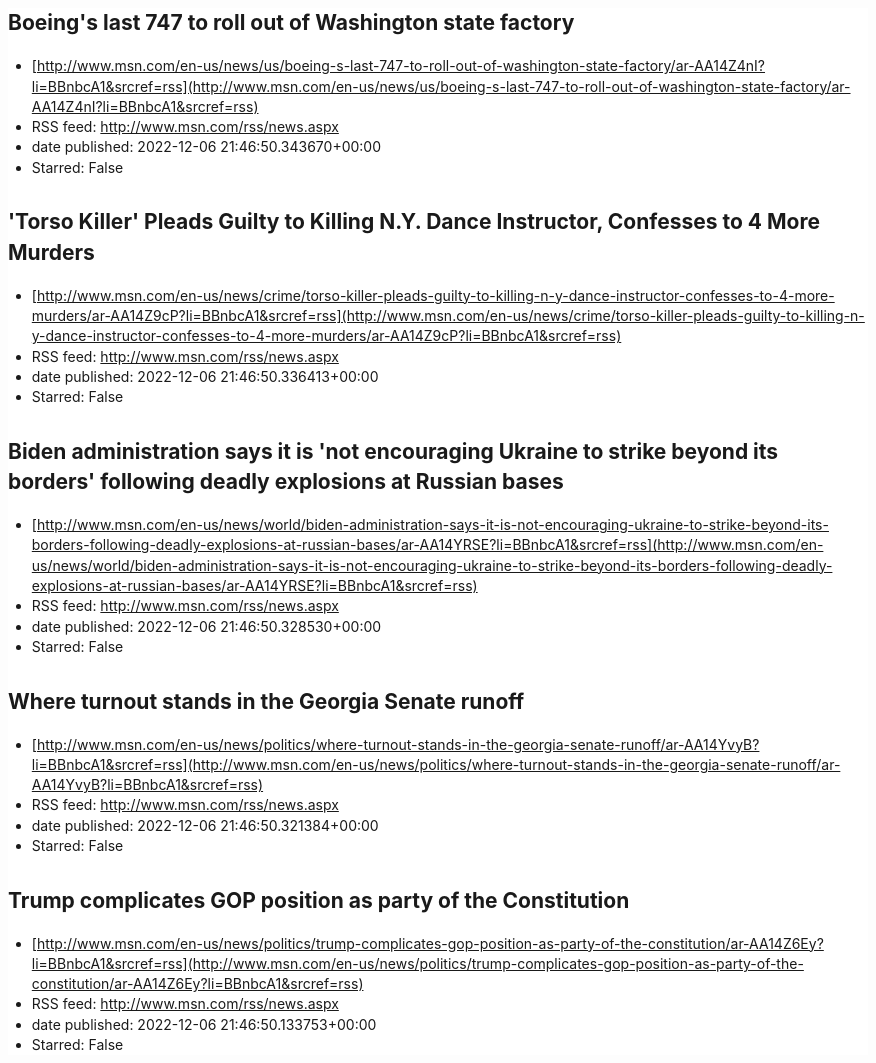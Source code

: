 

## Boeing's last 747 to roll out of Washington state factory
 - [http://www.msn.com/en-us/news/us/boeing-s-last-747-to-roll-out-of-washington-state-factory/ar-AA14Z4nI?li=BBnbcA1&srcref=rss](http://www.msn.com/en-us/news/us/boeing-s-last-747-to-roll-out-of-washington-state-factory/ar-AA14Z4nI?li=BBnbcA1&srcref=rss)
 - RSS feed: http://www.msn.com/rss/news.aspx
 - date published: 2022-12-06 21:46:50.343670+00:00
 - Starred: False



## 'Torso Killer' Pleads Guilty to Killing N.Y. Dance Instructor, Confesses to 4 More Murders
 - [http://www.msn.com/en-us/news/crime/torso-killer-pleads-guilty-to-killing-n-y-dance-instructor-confesses-to-4-more-murders/ar-AA14Z9cP?li=BBnbcA1&srcref=rss](http://www.msn.com/en-us/news/crime/torso-killer-pleads-guilty-to-killing-n-y-dance-instructor-confesses-to-4-more-murders/ar-AA14Z9cP?li=BBnbcA1&srcref=rss)
 - RSS feed: http://www.msn.com/rss/news.aspx
 - date published: 2022-12-06 21:46:50.336413+00:00
 - Starred: False



## Biden administration says it is 'not encouraging Ukraine to strike beyond its borders' following deadly explosions at Russian bases
 - [http://www.msn.com/en-us/news/world/biden-administration-says-it-is-not-encouraging-ukraine-to-strike-beyond-its-borders-following-deadly-explosions-at-russian-bases/ar-AA14YRSE?li=BBnbcA1&srcref=rss](http://www.msn.com/en-us/news/world/biden-administration-says-it-is-not-encouraging-ukraine-to-strike-beyond-its-borders-following-deadly-explosions-at-russian-bases/ar-AA14YRSE?li=BBnbcA1&srcref=rss)
 - RSS feed: http://www.msn.com/rss/news.aspx
 - date published: 2022-12-06 21:46:50.328530+00:00
 - Starred: False



## Where turnout stands in the Georgia Senate runoff
 - [http://www.msn.com/en-us/news/politics/where-turnout-stands-in-the-georgia-senate-runoff/ar-AA14YvyB?li=BBnbcA1&srcref=rss](http://www.msn.com/en-us/news/politics/where-turnout-stands-in-the-georgia-senate-runoff/ar-AA14YvyB?li=BBnbcA1&srcref=rss)
 - RSS feed: http://www.msn.com/rss/news.aspx
 - date published: 2022-12-06 21:46:50.321384+00:00
 - Starred: False



## Trump complicates GOP position as party of the Constitution
 - [http://www.msn.com/en-us/news/politics/trump-complicates-gop-position-as-party-of-the-constitution/ar-AA14Z6Ey?li=BBnbcA1&srcref=rss](http://www.msn.com/en-us/news/politics/trump-complicates-gop-position-as-party-of-the-constitution/ar-AA14Z6Ey?li=BBnbcA1&srcref=rss)
 - RSS feed: http://www.msn.com/rss/news.aspx
 - date published: 2022-12-06 21:46:50.133753+00:00
 - Starred: False
